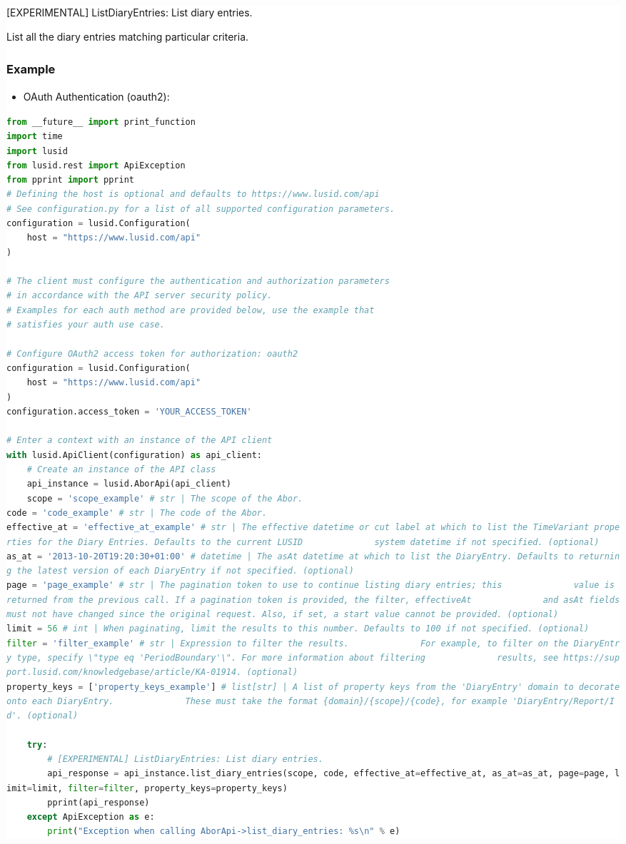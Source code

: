 [EXPERIMENTAL] ListDiaryEntries: List diary entries.

List all the diary entries matching particular criteria.

### Example

* OAuth Authentication (oauth2):
```python
from __future__ import print_function
import time
import lusid
from lusid.rest import ApiException
from pprint import pprint
# Defining the host is optional and defaults to https://www.lusid.com/api
# See configuration.py for a list of all supported configuration parameters.
configuration = lusid.Configuration(
    host = "https://www.lusid.com/api"
)

# The client must configure the authentication and authorization parameters
# in accordance with the API server security policy.
# Examples for each auth method are provided below, use the example that
# satisfies your auth use case.

# Configure OAuth2 access token for authorization: oauth2
configuration = lusid.Configuration(
    host = "https://www.lusid.com/api"
)
configuration.access_token = 'YOUR_ACCESS_TOKEN'

# Enter a context with an instance of the API client
with lusid.ApiClient(configuration) as api_client:
    # Create an instance of the API class
    api_instance = lusid.AborApi(api_client)
    scope = 'scope_example' # str | The scope of the Abor.
code = 'code_example' # str | The code of the Abor.
effective_at = 'effective_at_example' # str | The effective datetime or cut label at which to list the TimeVariant properties for the Diary Entries. Defaults to the current LUSID              system datetime if not specified. (optional)
as_at = '2013-10-20T19:20:30+01:00' # datetime | The asAt datetime at which to list the DiaryEntry. Defaults to returning the latest version of each DiaryEntry if not specified. (optional)
page = 'page_example' # str | The pagination token to use to continue listing diary entries; this              value is returned from the previous call. If a pagination token is provided, the filter, effectiveAt              and asAt fields must not have changed since the original request. Also, if set, a start value cannot be provided. (optional)
limit = 56 # int | When paginating, limit the results to this number. Defaults to 100 if not specified. (optional)
filter = 'filter_example' # str | Expression to filter the results.              For example, to filter on the DiaryEntry type, specify \"type eq 'PeriodBoundary'\". For more information about filtering              results, see https://support.lusid.com/knowledgebase/article/KA-01914. (optional)
property_keys = ['property_keys_example'] # list[str] | A list of property keys from the 'DiaryEntry' domain to decorate onto each DiaryEntry.              These must take the format {domain}/{scope}/{code}, for example 'DiaryEntry/Report/Id'. (optional)

    try:
        # [EXPERIMENTAL] ListDiaryEntries: List diary entries.
        api_response = api_instance.list_diary_entries(scope, code, effective_at=effective_at, as_at=as_at, page=page, limit=limit, filter=filter, property_keys=property_keys)
        pprint(api_response)
    except ApiException as e:
        print("Exception when calling AborApi->list_diary_entries: %s\n" % e)
```
